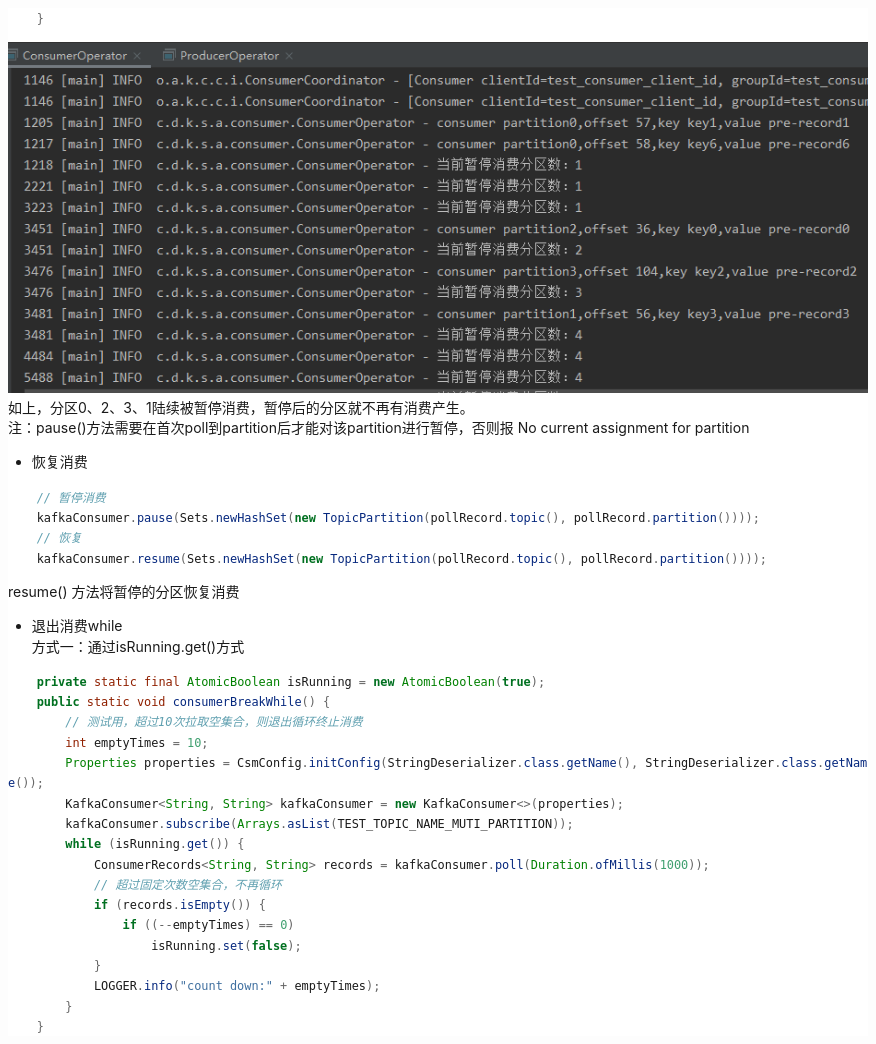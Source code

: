 ```java
    }
```
![](../../../../../../../pictures/kafka/05Consumer/pause_partition.png)
如上，分区0、2、3、1陆续被暂停消费，暂停后的分区就不再有消费产生。  
注：pause()方法需要在首次poll到partition后才能对该partition进行暂停，否则报 No current assignment for partition
- 恢复消费
```java
    // 暂停消费
    kafkaConsumer.pause(Sets.newHashSet(new TopicPartition(pollRecord.topic(), pollRecord.partition())));
    // 恢复
    kafkaConsumer.resume(Sets.newHashSet(new TopicPartition(pollRecord.topic(), pollRecord.partition())));
```
resume() 方法将暂停的分区恢复消费
- 退出消费while   
方式一：通过isRunning.get()方式
```java
    private static final AtomicBoolean isRunning = new AtomicBoolean(true);
    public static void consumerBreakWhile() {
        // 测试用，超过10次拉取空集合，则退出循环终止消费
        int emptyTimes = 10;
        Properties properties = CsmConfig.initConfig(StringDeserializer.class.getName(), StringDeserializer.class.getName());
        KafkaConsumer<String, String> kafkaConsumer = new KafkaConsumer<>(properties);
        kafkaConsumer.subscribe(Arrays.asList(TEST_TOPIC_NAME_MUTI_PARTITION));
        while (isRunning.get()) {
            ConsumerRecords<String, String> records = kafkaConsumer.poll(Duration.ofMillis(1000));
            // 超过固定次数空集合，不再循环
            if (records.isEmpty()) {
                if ((--emptyTimes) == 0)
                    isRunning.set(false);
            }
            LOGGER.info("count down:" + emptyTimes);
        }
    }
```